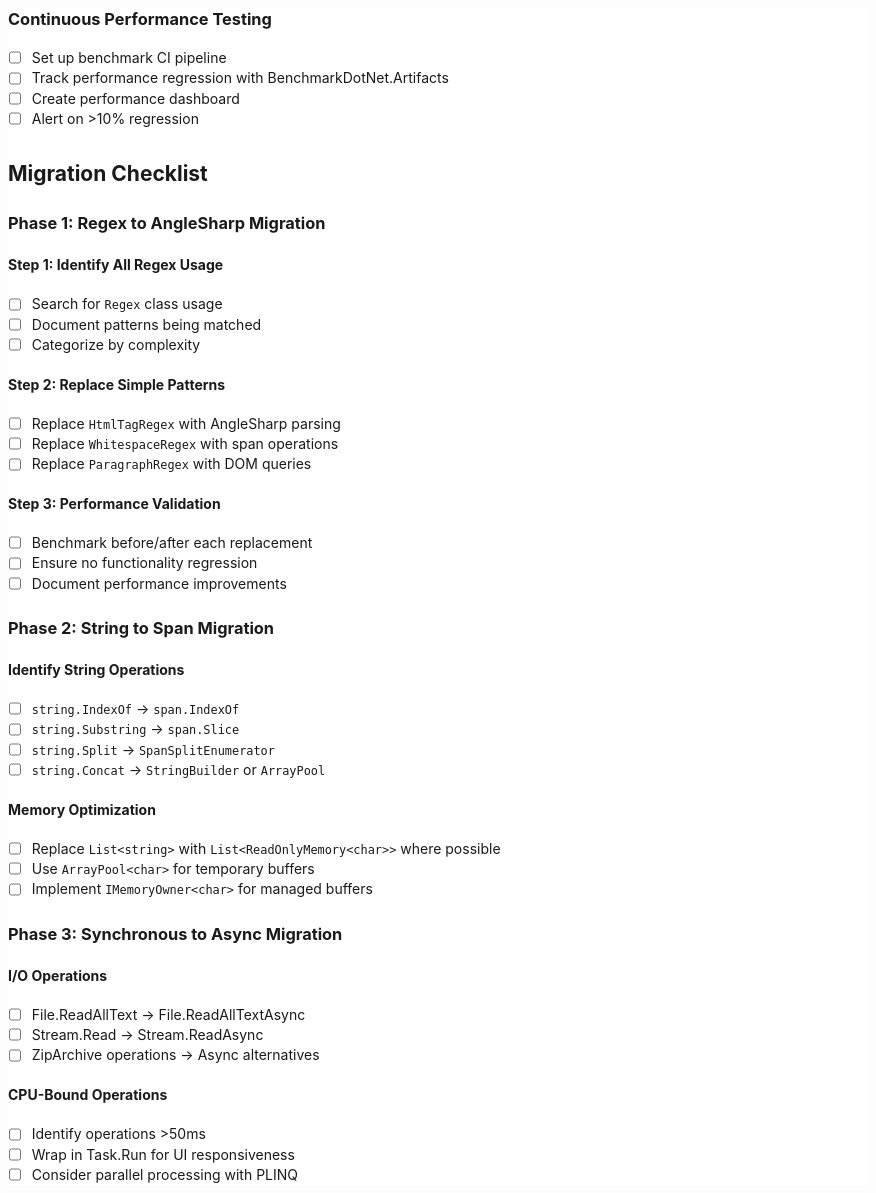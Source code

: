### Continuous Performance Testing

- [ ] Set up benchmark CI pipeline
- [ ] Track performance regression with BenchmarkDotNet.Artifacts
- [ ] Create performance dashboard
- [ ] Alert on >10% regression

## Migration Checklist

### Phase 1: Regex to AngleSharp Migration

#### Step 1: Identify All Regex Usage
- [ ] Search for `Regex` class usage
- [ ] Document patterns being matched
- [ ] Categorize by complexity

#### Step 2: Replace Simple Patterns
- [ ] Replace `HtmlTagRegex` with AngleSharp parsing
- [ ] Replace `WhitespaceRegex` with span operations
- [ ] Replace `ParagraphRegex` with DOM queries

#### Step 3: Performance Validation
- [ ] Benchmark before/after each replacement
- [ ] Ensure no functionality regression
- [ ] Document performance improvements

### Phase 2: String to Span Migration

#### Identify String Operations
- [ ] `string.IndexOf` → `span.IndexOf`
- [ ] `string.Substring` → `span.Slice`
- [ ] `string.Split` → `SpanSplitEnumerator`
- [ ] `string.Concat` → `StringBuilder` or `ArrayPool`

#### Memory Optimization
- [ ] Replace `List<string>` with `List<ReadOnlyMemory<char>>` where possible
- [ ] Use `ArrayPool<char>` for temporary buffers
- [ ] Implement `IMemoryOwner<char>` for managed buffers

### Phase 3: Synchronous to Async Migration

#### I/O Operations
- [ ] File.ReadAllText → File.ReadAllTextAsync
- [ ] Stream.Read → Stream.ReadAsync
- [ ] ZipArchive operations → Async alternatives

#### CPU-Bound Operations
- [ ] Identify operations >50ms
- [ ] Wrap in Task.Run for UI responsiveness
- [ ] Consider parallel processing with PLINQ
